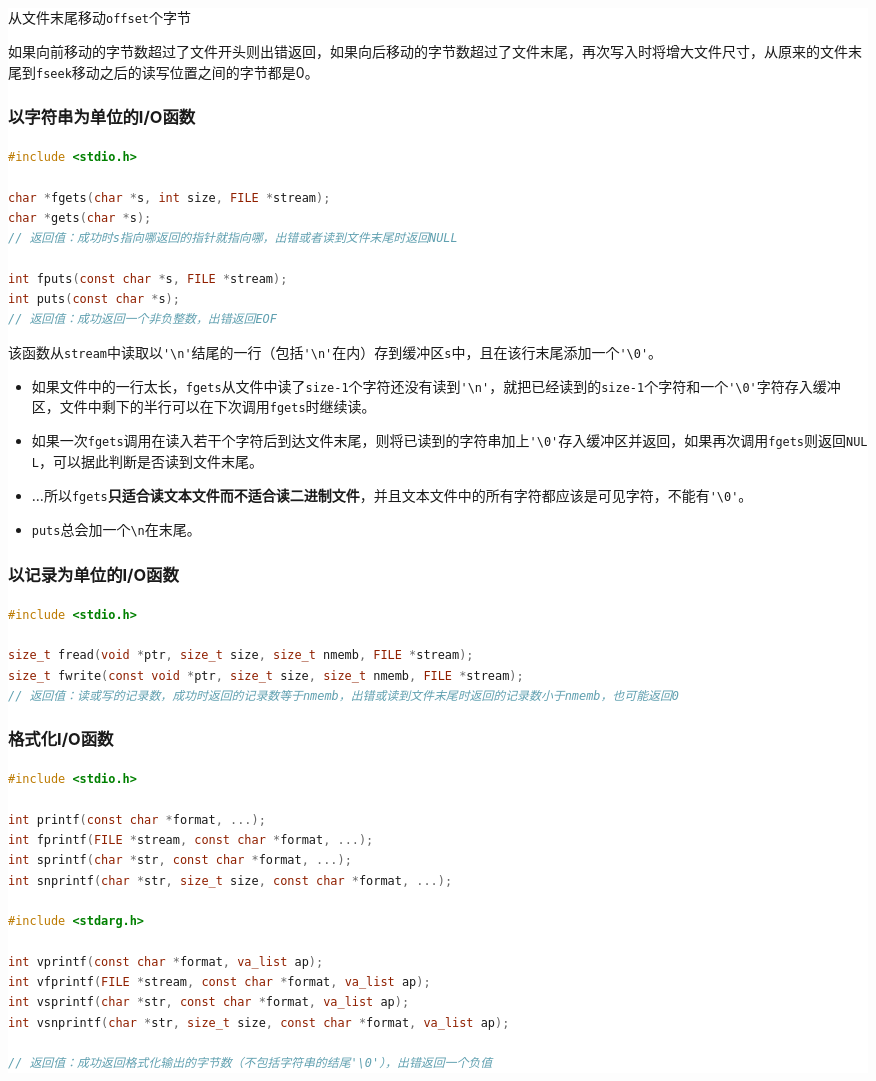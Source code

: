   从文件末尾移动`offset`个字节

如果向前移动的字节数超过了文件开头则出错返回，如果向后移动的字节数超过了文件末尾，再次写入时将增大文件尺寸，从原来的文件末尾到`fseek`移动之后的读写位置之间的字节都是0。

### 以字符串为单位的I/O函数

```c
#include <stdio.h>

char *fgets(char *s, int size, FILE *stream);
char *gets(char *s);
// 返回值：成功时s指向哪返回的指针就指向哪，出错或者读到文件末尾时返回NULL

int fputs(const char *s, FILE *stream);
int puts(const char *s);
// 返回值：成功返回一个非负整数，出错返回EOF
```

该函数从`stream`中读取以`'\n'`结尾的一行（包括`'\n'`在内）存到缓冲区`s`中，且在该行末尾添加一个`'\0'`。

- 如果文件中的一行太长，`fgets`从文件中读了`size-1`个字符还没有读到`'\n'`，就把已经读到的`size-1`个字符和一个`'\0'`字符存入缓冲区，文件中剩下的半行可以在下次调用`fgets`时继续读。

- 如果一次`fgets`调用在读入若干个字符后到达文件末尾，则将已读到的字符串加上`'\0'`存入缓冲区并返回，如果再次调用`fgets`则返回`NULL`，可以据此判断是否读到文件末尾。

- ...所以`fgets`**只适合读文本文件而不适合读二进制文件**，并且文本文件中的所有字符都应该是可见字符，不能有`'\0'`。

- `puts`总会加一个`\n`在末尾。

### 以记录为单位的I/O函数

```c
#include <stdio.h>

size_t fread(void *ptr, size_t size, size_t nmemb, FILE *stream);
size_t fwrite(const void *ptr, size_t size, size_t nmemb, FILE *stream);
// 返回值：读或写的记录数，成功时返回的记录数等于nmemb，出错或读到文件末尾时返回的记录数小于nmemb，也可能返回0
```

### 格式化I/O函数

```c
#include <stdio.h>

int printf(const char *format, ...);
int fprintf(FILE *stream, const char *format, ...);
int sprintf(char *str, const char *format, ...);
int snprintf(char *str, size_t size, const char *format, ...);

#include <stdarg.h>

int vprintf(const char *format, va_list ap);
int vfprintf(FILE *stream, const char *format, va_list ap);
int vsprintf(char *str, const char *format, va_list ap);
int vsnprintf(char *str, size_t size, const char *format, va_list ap);

// 返回值：成功返回格式化输出的字节数（不包括字符串的结尾'\0'），出错返回一个负值
```
